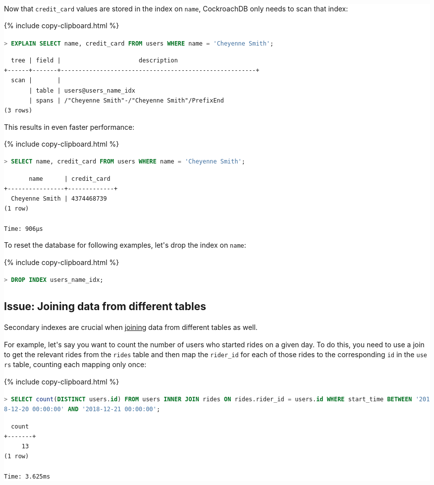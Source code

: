 Now that `credit_card` values are stored in the index on `name`, CockroachDB only needs to scan that index:

{% include copy-clipboard.html %}
~~~ sql
> EXPLAIN SELECT name, credit_card FROM users WHERE name = 'Cheyenne Smith';
~~~

~~~
  tree | field |                      description
+------+-------+-------------------------------------------------------+
  scan |       |
       | table | users@users_name_idx
       | spans | /"Cheyenne Smith"-/"Cheyenne Smith"/PrefixEnd
(3 rows)
~~~



This results in even faster performance:

{% include copy-clipboard.html %}
~~~ sql
> SELECT name, credit_card FROM users WHERE name = 'Cheyenne Smith';
~~~

~~~
       name      | credit_card  
+----------------+-------------+
  Cheyenne Smith | 4374468739   
(1 row)

Time: 906µs
~~~

To reset the database for following examples, let's drop the index on `name`:

{% include copy-clipboard.html %}
~~~ sql
> DROP INDEX users_name_idx;
~~~

## Issue: Joining data from different tables

Secondary indexes are crucial when [joining](joins.html) data from different tables as well.

For example, let's say you want to count the number of users who started rides on a given day. To do this, you need to use a join to get the relevant rides from the `rides` table and then map the `rider_id` for each of those rides to the corresponding `id` in the `users` table, counting each mapping only once:

{% include copy-clipboard.html %}
~~~ sql
> SELECT count(DISTINCT users.id) FROM users INNER JOIN rides ON rides.rider_id = users.id WHERE start_time BETWEEN '2018-12-20 00:00:00' AND '2018-12-21 00:00:00';
~~~

~~~
  count  
+-------+
     13  
(1 row)

Time: 3.625ms
~~~
